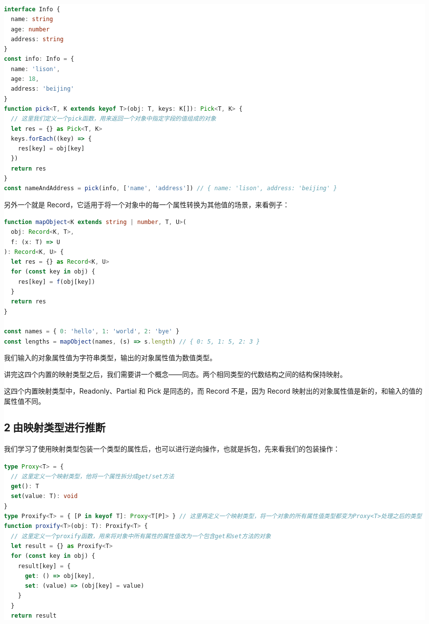 ```ts
interface Info {
  name: string
  age: number
  address: string
}
const info: Info = {
  name: 'lison',
  age: 18,
  address: 'beijing'
}
function pick<T, K extends keyof T>(obj: T, keys: K[]): Pick<T, K> {
  // 这里我们定义一个pick函数，用来返回一个对象中指定字段的值组成的对象
  let res = {} as Pick<T, K>
  keys.forEach((key) => {
    res[key] = obj[key]
  })
  return res
}
const nameAndAddress = pick(info, ['name', 'address']) // { name: 'lison', address: 'beijing' }
```

另外一个就是 Record，它适用于将一个对象中的每一个属性转换为其他值的场景，来看例子：

```ts
function mapObject<K extends string | number, T, U>(
  obj: Record<K, T>,
  f: (x: T) => U
): Record<K, U> {
  let res = {} as Record<K, U>
  for (const key in obj) {
    res[key] = f(obj[key])
  }
  return res
}

const names = { 0: 'hello', 1: 'world', 2: 'bye' }
const lengths = mapObject(names, (s) => s.length) // { 0: 5, 1: 5, 2: 3 }
```

我们输入的对象属性值为字符串类型，输出的对象属性值为数值类型。

讲完这四个内置的映射类型之后，我们需要讲一个概念——同态。两个相同类型的代数结构之间的结构保持映射。

这四个内置映射类型中，Readonly、Partial 和 Pick 是同态的，而 Record 不是，因为 Record 映射出的对象属性值是新的，和输入的值的属性值不同。

## 2 由映射类型进行推断

我们学习了使用映射类型包装一个类型的属性后，也可以进行逆向操作，也就是拆包，先来看我们的包装操作：

```ts
type Proxy<T> = {
  // 这里定义一个映射类型，他将一个属性拆分成get/set方法
  get(): T
  set(value: T): void
}
type Proxify<T> = { [P in keyof T]: Proxy<T[P]> } // 这里再定义一个映射类型，将一个对象的所有属性值类型都变为Proxy<T>处理之后的类型
function proxify<T>(obj: T): Proxify<T> {
  // 这里定义一个proxify函数，用来将对象中所有属性的属性值改为一个包含get和set方法的对象
  let result = {} as Proxify<T>
  for (const key in obj) {
    result[key] = {
      get: () => obj[key],
      set: (value) => (obj[key] = value)
    }
  }
  return result
```

  [stringIndex]: string
  [numberIndex]: number
  [symbolIndex]: symbol
  [stringIndex]: string
  [numberIndex]: number
  [symbolIndex]: symbol
  [symbolIndex]: Symbol()